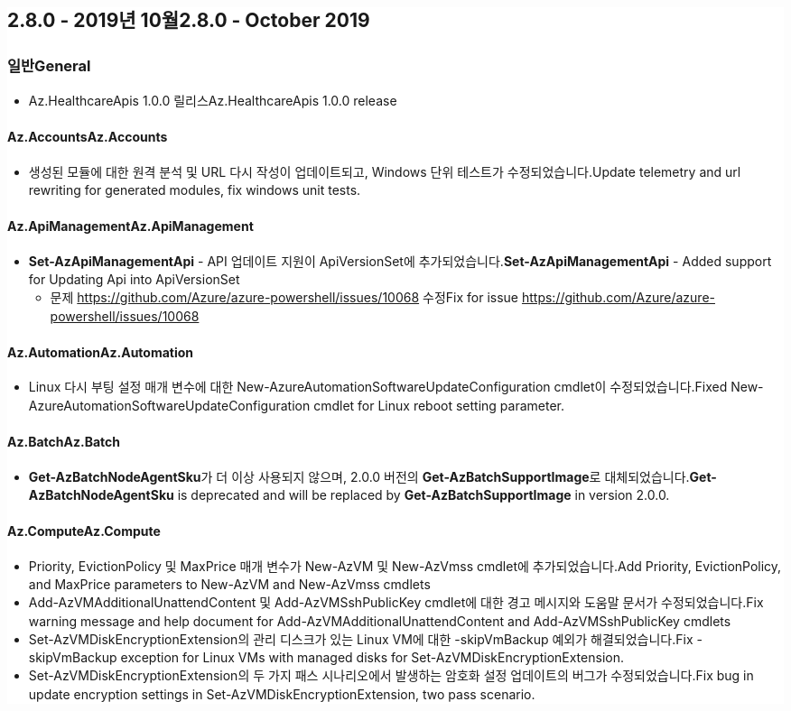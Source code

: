 ## <a name="280---october-2019"></a><span data-ttu-id="7ea64-304">2.8.0 - 2019년 10월</span><span class="sxs-lookup"><span data-stu-id="7ea64-304">2.8.0 - October 2019</span></span>
### <a name="general"></a><span data-ttu-id="7ea64-305">일반</span><span class="sxs-lookup"><span data-stu-id="7ea64-305">General</span></span>
* <span data-ttu-id="7ea64-306">Az.HealthcareApis 1.0.0 릴리스</span><span class="sxs-lookup"><span data-stu-id="7ea64-306">Az.HealthcareApis 1.0.0 release</span></span>

#### <a name="azaccounts"></a><span data-ttu-id="7ea64-307">Az.Accounts</span><span class="sxs-lookup"><span data-stu-id="7ea64-307">Az.Accounts</span></span>
* <span data-ttu-id="7ea64-308">생성된 모듈에 대한 원격 분석 및 URL 다시 작성이 업데이트되고, Windows 단위 테스트가 수정되었습니다.</span><span class="sxs-lookup"><span data-stu-id="7ea64-308">Update telemetry and url rewriting for generated modules, fix windows unit tests.</span></span>

#### <a name="azapimanagement"></a><span data-ttu-id="7ea64-309">Az.ApiManagement</span><span class="sxs-lookup"><span data-stu-id="7ea64-309">Az.ApiManagement</span></span>
* <span data-ttu-id="7ea64-310">**Set-AzApiManagementApi** - API 업데이트 지원이 ApiVersionSet에 추가되었습니다.</span><span class="sxs-lookup"><span data-stu-id="7ea64-310">**Set-AzApiManagementApi** - Added support for Updating Api into ApiVersionSet</span></span>
    - <span data-ttu-id="7ea64-311">문제 https://github.com/Azure/azure-powershell/issues/10068 수정</span><span class="sxs-lookup"><span data-stu-id="7ea64-311">Fix for issue https://github.com/Azure/azure-powershell/issues/10068</span></span>

#### <a name="azautomation"></a><span data-ttu-id="7ea64-312">Az.Automation</span><span class="sxs-lookup"><span data-stu-id="7ea64-312">Az.Automation</span></span>
* <span data-ttu-id="7ea64-313">Linux 다시 부팅 설정 매개 변수에 대한 New-AzureAutomationSoftwareUpdateConfiguration cmdlet이 수정되었습니다.</span><span class="sxs-lookup"><span data-stu-id="7ea64-313">Fixed New-AzureAutomationSoftwareUpdateConfiguration cmdlet for Linux reboot setting parameter.</span></span> 

#### <a name="azbatch"></a><span data-ttu-id="7ea64-314">Az.Batch</span><span class="sxs-lookup"><span data-stu-id="7ea64-314">Az.Batch</span></span>
* <span data-ttu-id="7ea64-315">**Get-AzBatchNodeAgentSku**가 더 이상 사용되지 않으며, 2.0.0 버전의 **Get-AzBatchSupportImage**로 대체되었습니다.</span><span class="sxs-lookup"><span data-stu-id="7ea64-315">**Get-AzBatchNodeAgentSku** is deprecated and will be replaced by **Get-AzBatchSupportImage** in version 2.0.0.</span></span>

#### <a name="azcompute"></a><span data-ttu-id="7ea64-316">Az.Compute</span><span class="sxs-lookup"><span data-stu-id="7ea64-316">Az.Compute</span></span>
* <span data-ttu-id="7ea64-317">Priority, EvictionPolicy 및 MaxPrice 매개 변수가 New-AzVM 및 New-AzVmss cmdlet에 추가되었습니다.</span><span class="sxs-lookup"><span data-stu-id="7ea64-317">Add Priority, EvictionPolicy, and MaxPrice parameters to New-AzVM and New-AzVmss cmdlets</span></span>
* <span data-ttu-id="7ea64-318">Add-AzVMAdditionalUnattendContent 및 Add-AzVMSshPublicKey cmdlet에 대한 경고 메시지와 도움말 문서가 수정되었습니다.</span><span class="sxs-lookup"><span data-stu-id="7ea64-318">Fix warning message and help document for Add-AzVMAdditionalUnattendContent and Add-AzVMSshPublicKey cmdlets</span></span>
* <span data-ttu-id="7ea64-319">Set-AzVMDiskEncryptionExtension의 관리 디스크가 있는 Linux VM에 대한 -skipVmBackup 예외가 해결되었습니다.</span><span class="sxs-lookup"><span data-stu-id="7ea64-319">Fix -skipVmBackup exception for Linux VMs with managed disks for Set-AzVMDiskEncryptionExtension.</span></span> 
* <span data-ttu-id="7ea64-320">Set-AzVMDiskEncryptionExtension의 두 가지 패스 시나리오에서 발생하는 암호화 설정 업데이트의 버그가 수정되었습니다.</span><span class="sxs-lookup"><span data-stu-id="7ea64-320">Fix bug in update encryption settings in Set-AzVMDiskEncryptionExtension, two pass scenario.</span></span>

